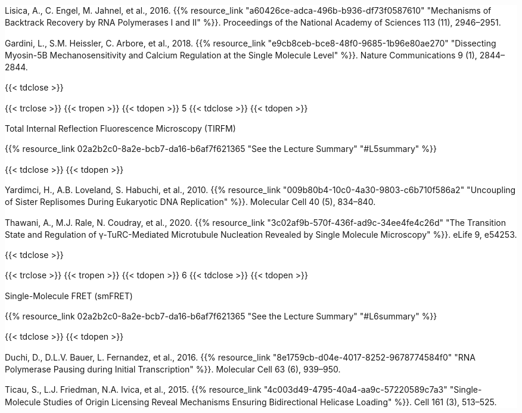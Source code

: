 
Lisica, A., C. Engel, M. Jahnel, et al., 2016. {{% resource_link "a60426ce-adca-496b-b936-df73f0587610" "Mechanisms of Backtrack Recovery by RNA Polymerases I and II" %}}. Proceedings of the National Academy of Sciences 113 (11), 2946–2951.

Gardini, L., S.M. Heissler, C. Arbore, et al., 2018. {{% resource_link "e9cb8ceb-bce8-48f0-9685-1b96e80ae270" "Dissecting Myosin-5B Mechanosensitivity and Calcium Regulation at the Single Molecule Level" %}}. Nature Communications 9 (1), 2844–2844.


{{< tdclose >}}

{{< trclose >}}
{{< tropen >}}
{{< tdopen >}}
5
{{< tdclose >}}
{{< tdopen >}}


Total Internal Reflection Fluorescence Microscopy (TIRFM)

{{% resource_link 02a2b2c0-8a2e-bcb7-da16-b6af7f621365 "See the Lecture Summary" "#L5summary" %}}


{{< tdclose >}}
{{< tdopen >}}


Yardimci, H., A.B. Loveland, S. Habuchi, et al., 2010. {{% resource_link "009b80b4-10c0-4a30-9803-c6b710f586a2" "Uncoupling of Sister Replisomes During Eukaryotic DNA Replication" %}}. Molecular Cell 40 (5), 834–840.

Thawani, A., M.J. Rale, N. Coudray, et al., 2020. {{% resource_link "3c02af9b-570f-436f-ad9c-34ee4fe4c26d" "The Transition State and Regulation of γ-TuRC-Mediated Microtubule Nucleation Revealed by Single Molecule Microscopy" %}}. eLife 9, e54253.


{{< tdclose >}}

{{< trclose >}}
{{< tropen >}}
{{< tdopen >}}
6
{{< tdclose >}}
{{< tdopen >}}


Single-Molecule FRET (smFRET)

{{% resource_link 02a2b2c0-8a2e-bcb7-da16-b6af7f621365 "See the Lecture Summary" "#L6summary" %}}


{{< tdclose >}}
{{< tdopen >}}


Duchi, D., D.L.V. Bauer, L. Fernandez, et al., 2016. {{% resource_link "8e1759cb-d04e-4017-8252-9678774584f0" "RNA Polymerase Pausing during Initial Transcription" %}}. Molecular Cell 63 (6), 939–950.

Ticau, S., L.J. Friedman, N.A. Ivica, et al., 2015. {{% resource_link "4c003d49-4795-40a4-aa9c-57220589c7a3" "Single-Molecule Studies of Origin Licensing Reveal Mechanisms Ensuring Bidirectional Helicase Loading" %}}. Cell 161 (3), 513–525.
